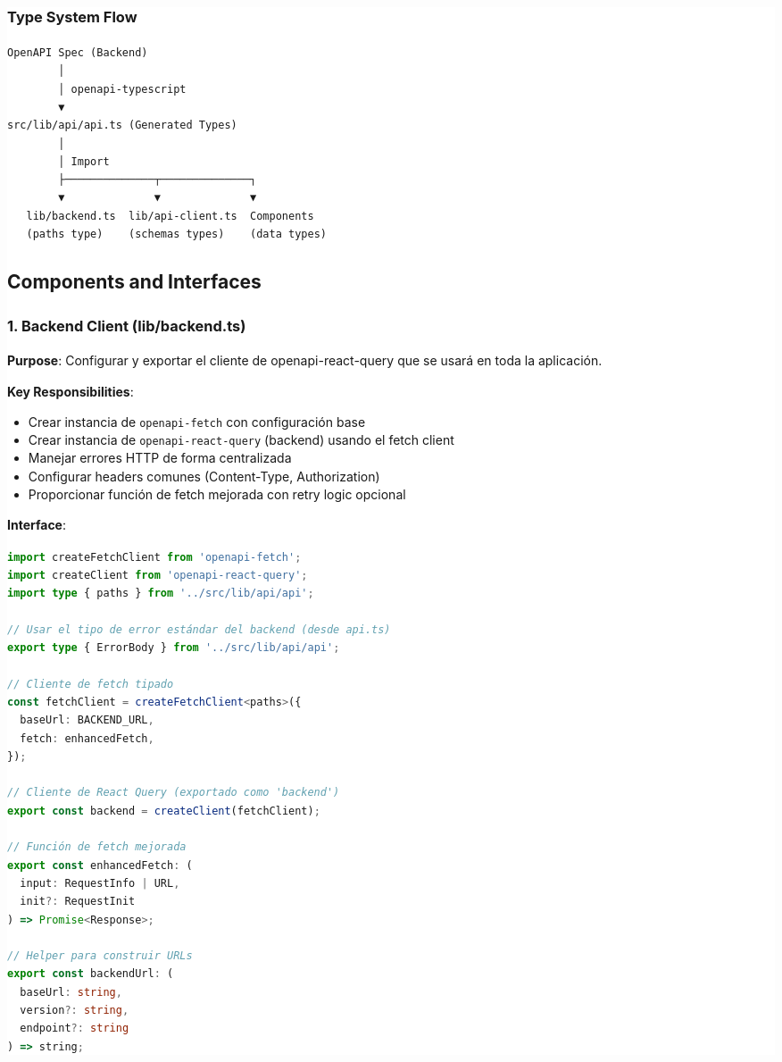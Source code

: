 ### Type System Flow

```
OpenAPI Spec (Backend)
        │
        │ openapi-typescript
        ▼
src/lib/api/api.ts (Generated Types)
        │
        │ Import
        ├──────────────┬──────────────┐
        ▼              ▼              ▼
   lib/backend.ts  lib/api-client.ts  Components
   (paths type)    (schemas types)    (data types)
```

## Components and Interfaces

### 1. Backend Client (lib/backend.ts)

**Purpose**: Configurar y exportar el cliente de openapi-react-query que se usará en toda la aplicación.

**Key Responsibilities**:
- Crear instancia de `openapi-fetch` con configuración base
- Crear instancia de `openapi-react-query` (backend) usando el fetch client
- Manejar errores HTTP de forma centralizada
- Configurar headers comunes (Content-Type, Authorization)
- Proporcionar función de fetch mejorada con retry logic opcional

**Interface**:

```typescript
import createFetchClient from 'openapi-fetch';
import createClient from 'openapi-react-query';
import type { paths } from '../src/lib/api/api';

// Usar el tipo de error estándar del backend (desde api.ts)
export type { ErrorBody } from '../src/lib/api/api';

// Cliente de fetch tipado
const fetchClient = createFetchClient<paths>({
  baseUrl: BACKEND_URL,
  fetch: enhancedFetch,
});

// Cliente de React Query (exportado como 'backend')
export const backend = createClient(fetchClient);

// Función de fetch mejorada
export const enhancedFetch: (
  input: RequestInfo | URL,
  init?: RequestInit
) => Promise<Response>;

// Helper para construir URLs
export const backendUrl: (
  baseUrl: string,
  version?: string,
  endpoint?: string
) => string;
```
